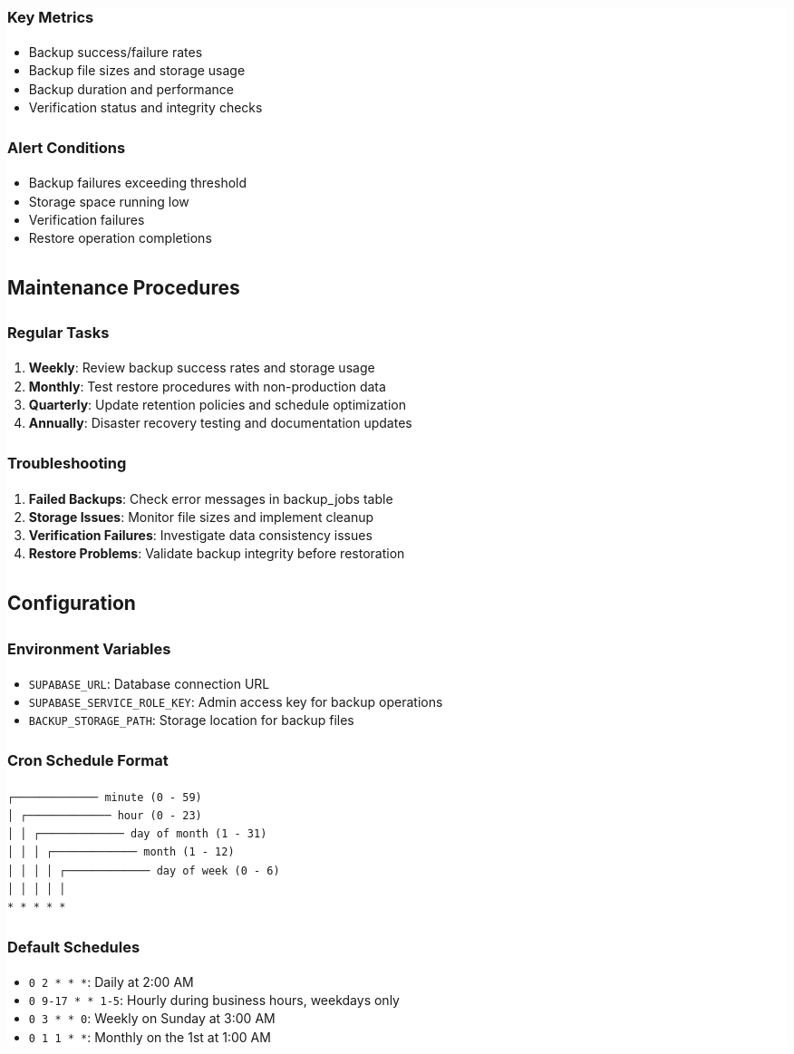 ### Key Metrics
- Backup success/failure rates
- Backup file sizes and storage usage
- Backup duration and performance
- Verification status and integrity checks

### Alert Conditions
- Backup failures exceeding threshold
- Storage space running low
- Verification failures
- Restore operation completions

## Maintenance Procedures

### Regular Tasks
1. **Weekly**: Review backup success rates and storage usage
2. **Monthly**: Test restore procedures with non-production data
3. **Quarterly**: Update retention policies and schedule optimization
4. **Annually**: Disaster recovery testing and documentation updates

### Troubleshooting
1. **Failed Backups**: Check error messages in backup_jobs table
2. **Storage Issues**: Monitor file sizes and implement cleanup
3. **Verification Failures**: Investigate data consistency issues
4. **Restore Problems**: Validate backup integrity before restoration

## Configuration

### Environment Variables
- `SUPABASE_URL`: Database connection URL
- `SUPABASE_SERVICE_ROLE_KEY`: Admin access key for backup operations
- `BACKUP_STORAGE_PATH`: Storage location for backup files

### Cron Schedule Format
```
┌───────────── minute (0 - 59)
│ ┌───────────── hour (0 - 23)
│ │ ┌───────────── day of month (1 - 31)
│ │ │ ┌───────────── month (1 - 12)
│ │ │ │ ┌───────────── day of week (0 - 6)
│ │ │ │ │
* * * * *
```

### Default Schedules
- `0 2 * * *`: Daily at 2:00 AM
- `0 9-17 * * 1-5`: Hourly during business hours, weekdays only
- `0 3 * * 0`: Weekly on Sunday at 3:00 AM
- `0 1 1 * *`: Monthly on the 1st at 1:00 AM
